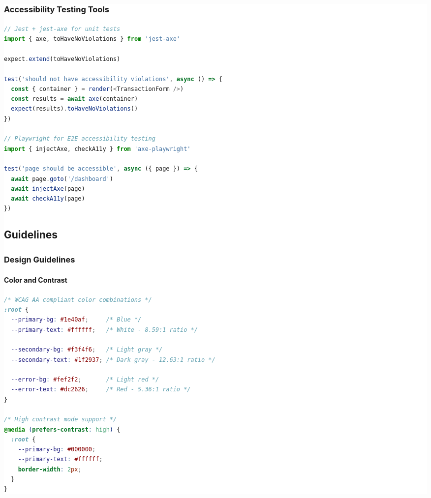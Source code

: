 ### Accessibility Testing Tools

```javascript
// Jest + jest-axe for unit tests
import { axe, toHaveNoViolations } from 'jest-axe'

expect.extend(toHaveNoViolations)

test('should not have accessibility violations', async () => {
  const { container } = render(<TransactionForm />)
  const results = await axe(container)
  expect(results).toHaveNoViolations()
})

// Playwright for E2E accessibility testing
import { injectAxe, checkA11y } from 'axe-playwright'

test('page should be accessible', async ({ page }) => {
  await page.goto('/dashboard')
  await injectAxe(page)
  await checkA11y(page)
})
```

## Guidelines

### Design Guidelines

#### Color and Contrast

```css
/* WCAG AA compliant color combinations */
:root {
  --primary-bg: #1e40af;     /* Blue */
  --primary-text: #ffffff;   /* White - 8.59:1 ratio */
  
  --secondary-bg: #f3f4f6;   /* Light gray */
  --secondary-text: #1f2937; /* Dark gray - 12.63:1 ratio */
  
  --error-bg: #fef2f2;       /* Light red */
  --error-text: #dc2626;     /* Red - 5.36:1 ratio */
}

/* High contrast mode support */
@media (prefers-contrast: high) {
  :root {
    --primary-bg: #000000;
    --primary-text: #ffffff;
    border-width: 2px;
  }
}
```
